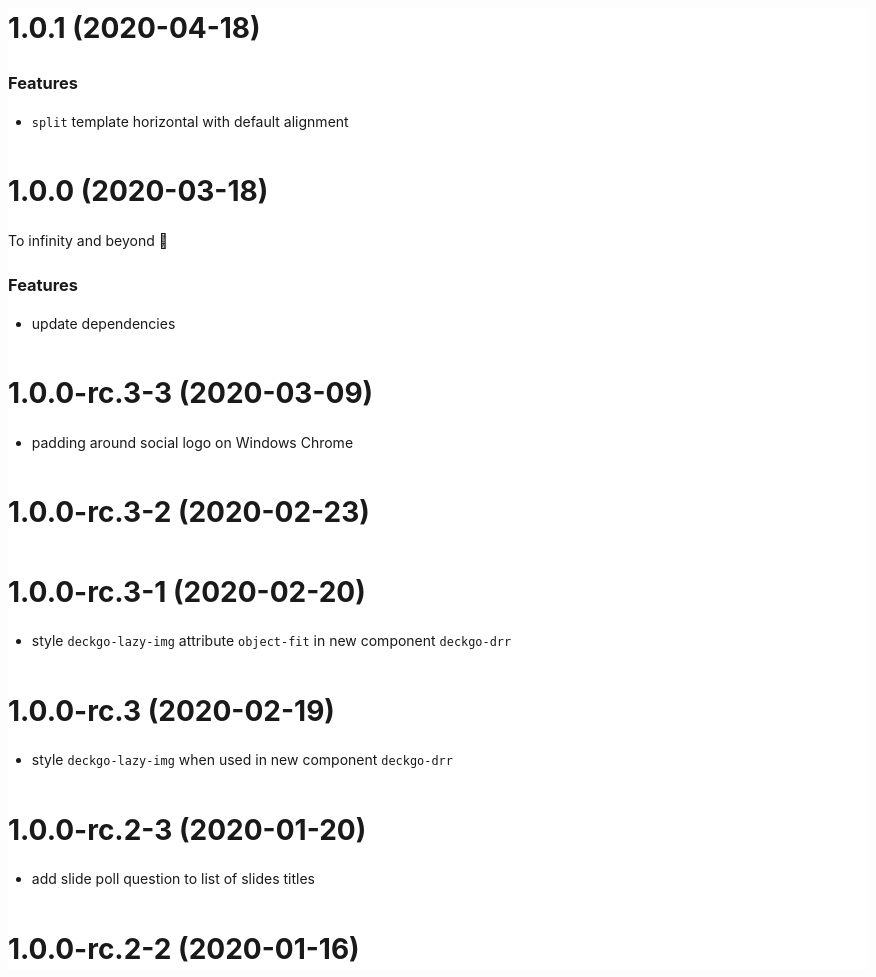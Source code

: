 <a name="1.0.1"></a>

# 1.0.1 (2020-04-18)

### Features

- `split` template horizontal with default alignment

<a name="1.0.0"></a>

# 1.0.0 (2020-03-18)

To infinity and beyond 🚀

### Features

- update dependencies

<a name="1.0.0-rc.3-3"></a>

# 1.0.0-rc.3-3 (2020-03-09)

- padding around social logo on Windows Chrome

<a name="1.0.0-rc.3-2"></a>

# 1.0.0-rc.3-2 (2020-02-23)

<a name="1.0.0-rc.3-1"></a>

# 1.0.0-rc.3-1 (2020-02-20)

- style `deckgo-lazy-img` attribute `object-fit` in new component `deckgo-drr`

<a name="1.0.0-rc.3"></a>

# 1.0.0-rc.3 (2020-02-19)

- style `deckgo-lazy-img` when used in new component `deckgo-drr`

<a name="1.0.0-rc.2-3"></a>

# 1.0.0-rc.2-3 (2020-01-20)

- add slide poll question to list of slides titles

<a name="1.0.0-rc.2-2"></a>

# 1.0.0-rc.2-2 (2020-01-16)

